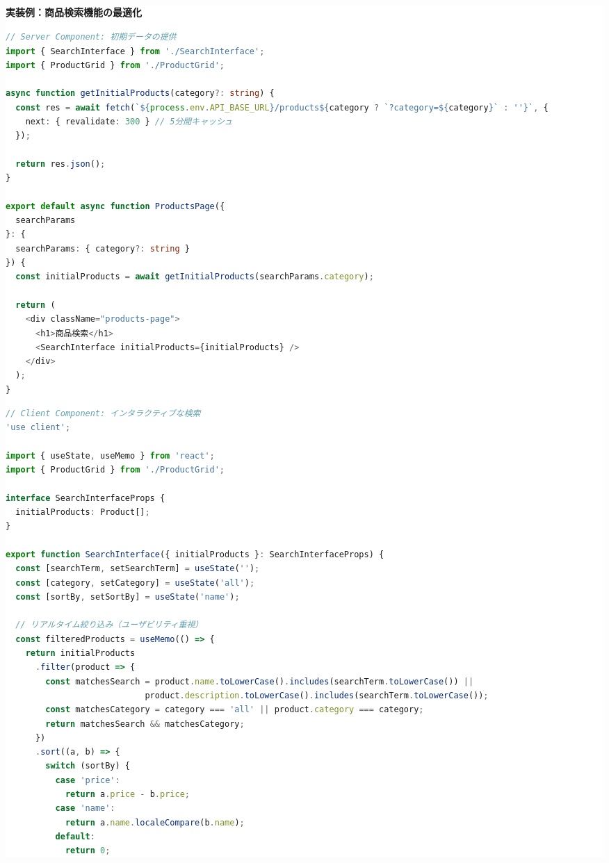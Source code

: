 **実装例：商品検索機能の最適化**

```typescript
// Server Component: 初期データの提供
import { SearchInterface } from './SearchInterface';
import { ProductGrid } from './ProductGrid';

async function getInitialProducts(category?: string) {
  const res = await fetch(`${process.env.API_BASE_URL}/products${category ? `?category=${category}` : ''}`, {
    next: { revalidate: 300 } // 5分間キャッシュ
  });
  
  return res.json();
}

export default async function ProductsPage({
  searchParams
}: {
  searchParams: { category?: string }
}) {
  const initialProducts = await getInitialProducts(searchParams.category);
  
  return (
    <div className="products-page">
      <h1>商品検索</h1>
      <SearchInterface initialProducts={initialProducts} />
    </div>
  );
}
```

```typescript
// Client Component: インタラクティブな検索
'use client';

import { useState, useMemo } from 'react';
import { ProductGrid } from './ProductGrid';

interface SearchInterfaceProps {
  initialProducts: Product[];
}

export function SearchInterface({ initialProducts }: SearchInterfaceProps) {
  const [searchTerm, setSearchTerm] = useState('');
  const [category, setCategory] = useState('all');
  const [sortBy, setSortBy] = useState('name');

  // リアルタイム絞り込み（ユーザビリティ重視）
  const filteredProducts = useMemo(() => {
    return initialProducts
      .filter(product => {
        const matchesSearch = product.name.toLowerCase().includes(searchTerm.toLowerCase()) ||
                            product.description.toLowerCase().includes(searchTerm.toLowerCase());
        const matchesCategory = category === 'all' || product.category === category;
        return matchesSearch && matchesCategory;
      })
      .sort((a, b) => {
        switch (sortBy) {
          case 'price':
            return a.price - b.price;
          case 'name':
            return a.name.localeCompare(b.name);
          default:
            return 0;
```